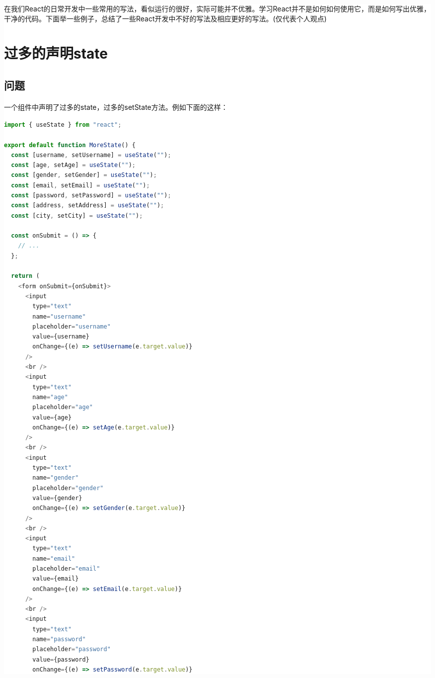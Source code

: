 在我们React的日常开发中一些常用的写法，看似运行的很好，实际可能并不优雅。学习React并不是如何如何使用它，而是如何写出优雅，干净的代码。下面举一些例子，总结了一些React开发中不好的写法及相应更好的写法。(仅代表个人观点)
# 过多的声明state
## 问题
一个组件中声明了过多的state，过多的setState方法。例如下面的这样：
```javascript
import { useState } from "react";

export default function MoreState() {
  const [username, setUsername] = useState("");
  const [age, setAge] = useState("");
  const [gender, setGender] = useState("");
  const [email, setEmail] = useState("");
  const [password, setPassword] = useState("");
  const [address, setAddress] = useState("");
  const [city, setCity] = useState("");

  const onSubmit = () => {
    // ...
  };

  return (
    <form onSubmit={onSubmit}>
      <input
        type="text"
        name="username"
        placeholder="username"
        value={username}
        onChange={(e) => setUsername(e.target.value)}
      />
      <br />
      <input
        type="text"
        name="age"
        placeholder="age"
        value={age}
        onChange={(e) => setAge(e.target.value)}
      />
      <br />
      <input
        type="text"
        name="gender"
        placeholder="gender"
        value={gender}
        onChange={(e) => setGender(e.target.value)}
      />
      <br />
      <input
        type="text"
        name="email"
        placeholder="email"
        value={email}
        onChange={(e) => setEmail(e.target.value)}
      />
      <br />
      <input
        type="text"
        name="password"
        placeholder="password"
        value={password}
        onChange={(e) => setPassword(e.target.value)}
```